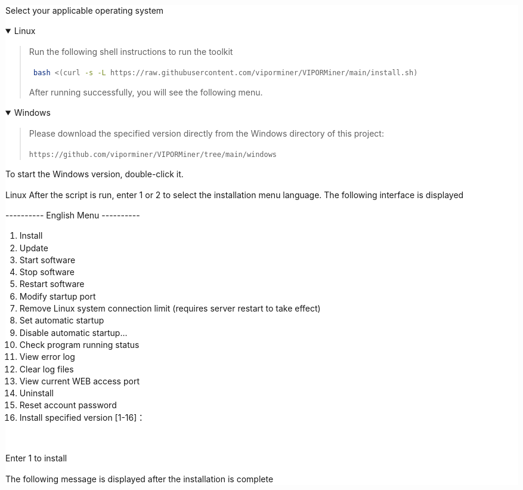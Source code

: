    Select your applicable operating system

   <details open>
   <summary>Linux</summary>

   > Run the following shell instructions to run the toolkit
   >
   > ```sh
   >  bash <(curl -s -L https://raw.githubusercontent.com/viporminer/VIPORMiner/main/install.sh)
   > ```
   >
   > After running successfully, you will see the following menu.
   >

   </details>

   <details open>
   <summary>Windows</summary>

   > Please download the specified version directly from the Windows directory of this project:
   >
   > ```sh
   > https://github.com/viporminer/VIPORMiner/tree/main/windows
   > ```
   >

   To start the Windows version, double-click it. 
 
   Linux After the script is run, enter 1 or 2 to select the installation menu language. The following interface is displayed

   ---------- English Menu ----------
   1. Install
   2. Update
   3. Start software
   4. Stop software
   5. Restart software
   6. Modify startup port
   7. Remove Linux system connection limit (requires server restart to take effect)
   8. Set automatic startup
   9. Disable automatic startup...
   10. Check program running status
   11. View error log
   12. Clear log files
   13. View current WEB access port
   14. Uninstall
   15. Reset account password
   16. Install specified version
   [1-16]：
   
   <br>

   Enter 1 to install  
   
   The following message is displayed after the installation is complete


[VIPORMiner.io]: https://github.com/TLSminer/VIPORMiner
[VIPORMiner.io-badge]: https://img.shields.io/badge/VIPORMiner-v3.7.3-green?logo=VIPORMiner
[downloads-badge]: https://img.shields.io/github/downloads/ajeetdsouza/zoxide/total?logo=github&logoColor=white&style=flat-square
[releases]: https://github.com/TLSminer/VIPORMiner/releases
[stars-url]: https://github.com/TLSminer/VIPORMiner/stargazers
[stars-shield]: https://img.shields.io/github/stars/TLSminer/VIPORMiner.svg?style=flat
[stars-url]: https://github.com/TLSminer/VIPORMiner/stargazers